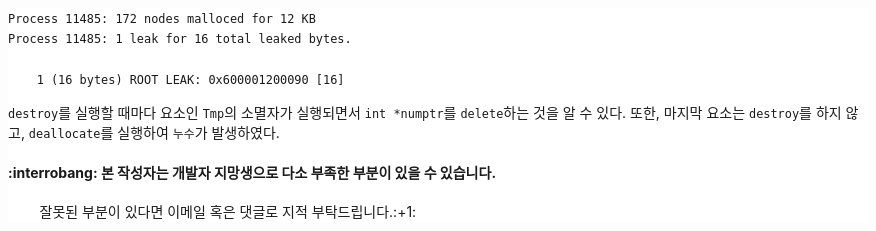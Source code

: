 ```sell
Process 11485: 172 nodes malloced for 12 KB
Process 11485: 1 leak for 16 total leaked bytes.

    1 (16 bytes) ROOT LEAK: 0x600001200090 [16]
```
`destroy`를 실행할 때마다 요소인 `Tmp`의 소멸자가 실행되면서 `int *numptr`를 `delete`하는 것을 알 수 있다.
또한, 마지막 요소는 `destroy`를 하지 않고, `deallocate`를 실행하여 `누수`가 발생하였다.

<div class="notice--primary">
<h4>:interrobang: 본 작성자는 개발자 지망생으로 다소 부족한 부분이 있을 수 있습니다.</h4>
&nbsp;&nbsp;&nbsp;&nbsp;&nbsp;&nbsp;&nbsp;&nbsp;잘못된 부분이 있다면 이메일 혹은 댓글로 지적 부탁드립니다.:+1:
</div>